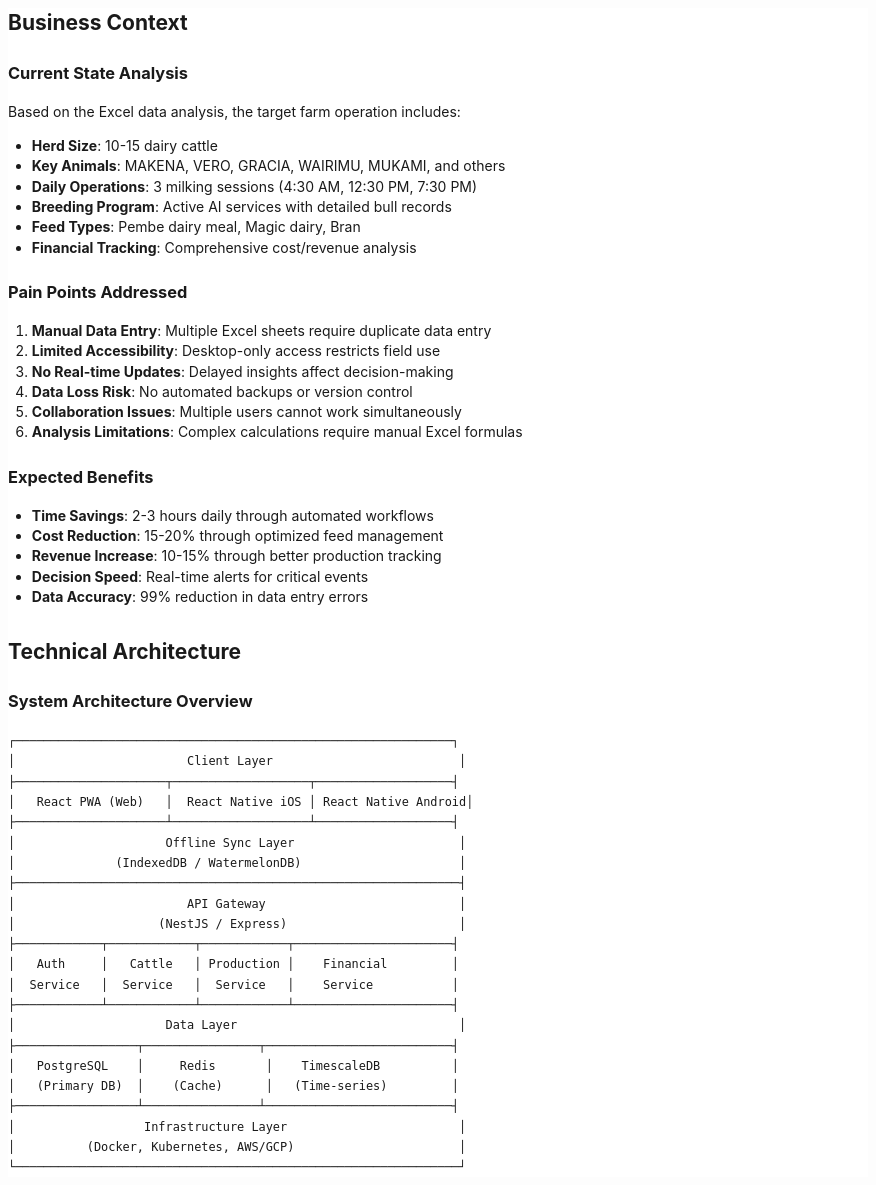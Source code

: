 ## Business Context

### Current State Analysis
Based on the Excel data analysis, the target farm operation includes:
- **Herd Size**: 10-15 dairy cattle
- **Key Animals**: MAKENA, VERO, GRACIA, WAIRIMU, MUKAMI, and others
- **Daily Operations**: 3 milking sessions (4:30 AM, 12:30 PM, 7:30 PM)
- **Breeding Program**: Active AI services with detailed bull records
- **Feed Types**: Pembe dairy meal, Magic dairy, Bran
- **Financial Tracking**: Comprehensive cost/revenue analysis

### Pain Points Addressed
1. **Manual Data Entry**: Multiple Excel sheets require duplicate data entry
2. **Limited Accessibility**: Desktop-only access restricts field use
3. **No Real-time Updates**: Delayed insights affect decision-making
4. **Data Loss Risk**: No automated backups or version control
5. **Collaboration Issues**: Multiple users cannot work simultaneously
6. **Analysis Limitations**: Complex calculations require manual Excel formulas

### Expected Benefits
- **Time Savings**: 2-3 hours daily through automated workflows
- **Cost Reduction**: 15-20% through optimized feed management
- **Revenue Increase**: 10-15% through better production tracking
- **Decision Speed**: Real-time alerts for critical events
- **Data Accuracy**: 99% reduction in data entry errors

## Technical Architecture

### System Architecture Overview
```
┌─────────────────────────────────────────────────────────────┐
│                        Client Layer                          │
├─────────────────────┬───────────────────┬───────────────────┤
│   React PWA (Web)   │  React Native iOS │ React Native Android│
├─────────────────────┴───────────────────┴───────────────────┤
│                     Offline Sync Layer                       │
│              (IndexedDB / WatermelonDB)                      │
├──────────────────────────────────────────────────────────────┤
│                        API Gateway                           │
│                    (NestJS / Express)                        │
├────────────┬────────────┬────────────┬──────────────────────┤
│   Auth     │   Cattle   │ Production │    Financial         │
│  Service   │  Service   │  Service   │    Service           │
├────────────┴────────────┴────────────┴──────────────────────┤
│                     Data Layer                               │
├─────────────────┬────────────────┬──────────────────────────┤
│   PostgreSQL    │     Redis       │    TimescaleDB          │
│   (Primary DB)  │    (Cache)      │   (Time-series)         │
├─────────────────┴────────────────┴──────────────────────────┤
│                  Infrastructure Layer                        │
│          (Docker, Kubernetes, AWS/GCP)                       │
└──────────────────────────────────────────────────────────────┘
```
